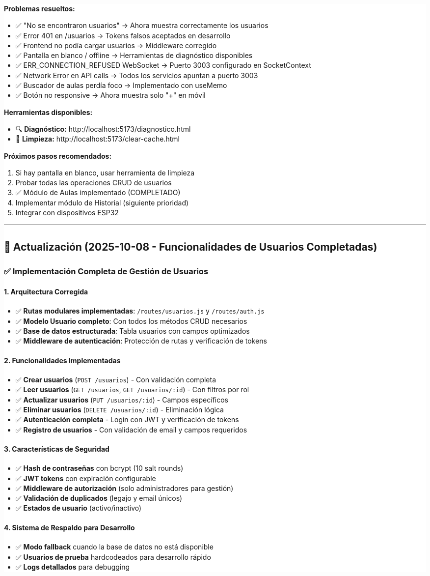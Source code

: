 **Problemas resueltos:**
- ✅ "No se encontraron usuarios" → Ahora muestra correctamente los usuarios
- ✅ Error 401 en /usuarios → Tokens falsos aceptados en desarrollo
- ✅ Frontend no podía cargar usuarios → Middleware corregido
- ✅ Pantalla en blanco / offline → Herramientas de diagnóstico disponibles
- ✅ ERR_CONNECTION_REFUSED WebSocket → Puerto 3003 configurado en SocketContext
- ✅ Network Error en API calls → Todos los servicios apuntan a puerto 3003
- ✅ Buscador de aulas perdía foco → Implementado con useMemo
- ✅ Botón no responsive → Ahora muestra solo "+" en móvil

**Herramientas disponibles:**
- 🔍 **Diagnóstico:** http://localhost:5173/diagnostico.html
- 🧹 **Limpieza:** http://localhost:5173/clear-cache.html

**Próximos pasos recomendados:**
1. Si hay pantalla en blanco, usar herramienta de limpieza
2. Probar todas las operaciones CRUD de usuarios
3. ✅ Módulo de Aulas implementado (COMPLETADO)
4. Implementar módulo de Historial (siguiente prioridad)
5. Integrar con dispositivos ESP32

---

## 🔧 Actualización (2025-10-08 - Funcionalidades de Usuarios Completadas)

### ✅ Implementación Completa de Gestión de Usuarios

#### 1. **Arquitectura Corregida**
- ✅ **Rutas modulares implementadas**: `/routes/usuarios.js` y `/routes/auth.js`
- ✅ **Modelo Usuario completo**: Con todos los métodos CRUD necesarios
- ✅ **Base de datos estructurada**: Tabla usuarios con campos optimizados
- ✅ **Middleware de autenticación**: Protección de rutas y verificación de tokens

#### 2. **Funcionalidades Implementadas**
- ✅ **Crear usuarios** (`POST /usuarios`) - Con validación completa
- ✅ **Leer usuarios** (`GET /usuarios`, `GET /usuarios/:id`) - Con filtros por rol
- ✅ **Actualizar usuarios** (`PUT /usuarios/:id`) - Campos específicos
- ✅ **Eliminar usuarios** (`DELETE /usuarios/:id`) - Eliminación lógica
- ✅ **Autenticación completa** - Login con JWT y verificación de tokens
- ✅ **Registro de usuarios** - Con validación de email y campos requeridos

#### 3. **Características de Seguridad**
- ✅ **Hash de contraseñas** con bcrypt (10 salt rounds)
- ✅ **JWT tokens** con expiración configurable
- ✅ **Middleware de autorización** (solo administradores para gestión)
- ✅ **Validación de duplicados** (legajo y email únicos)
- ✅ **Estados de usuario** (activo/inactivo)

#### 4. **Sistema de Respaldo para Desarrollo**
- ✅ **Modo fallback** cuando la base de datos no está disponible
- ✅ **Usuarios de prueba** hardcodeados para desarrollo rápido
- ✅ **Logs detallados** para debugging
